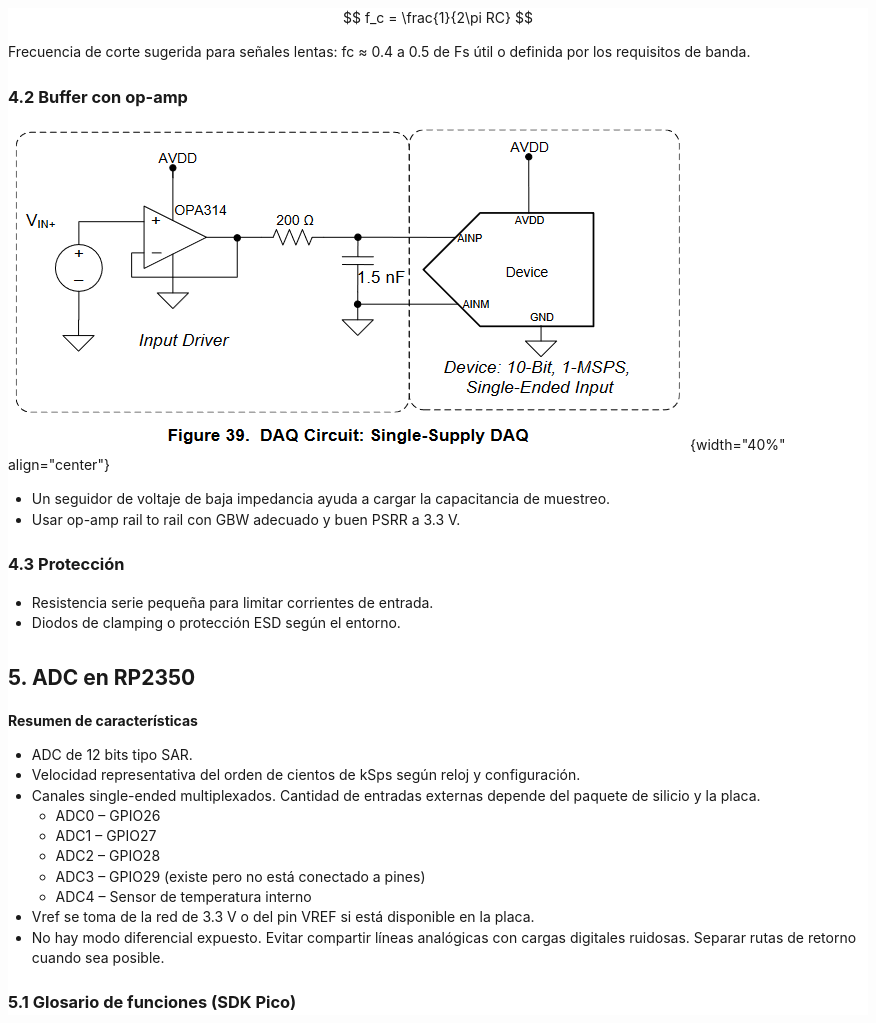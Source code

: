 $$ f_c = \frac{1}{2\pi RC} $$

Frecuencia de corte sugerida para señales lentas: fc ≈ 0.4 a 0.5 de Fs útil o definida por los requisitos de banda.


### 4.2 Buffer con op-amp

![Seguidor de voltaje](../../../images/buffer_opamp_adc.png){width="40%" align="center"}

* Un seguidor de voltaje de baja impedancia ayuda a cargar la capacitancia de muestreo.
* Usar op-amp rail to rail con GBW adecuado y buen PSRR a 3.3 V.

### 4.3 Protección

* Resistencia serie pequeña para limitar corrientes de entrada.
* Diodos de clamping o protección ESD según el entorno.

## 5. ADC en RP2350

**Resumen de características**

* ADC de 12 bits tipo SAR.
* Velocidad representativa del orden de cientos de kSps según reloj y configuración.
* Canales single-ended multiplexados. Cantidad de entradas externas depende del paquete de silicio y la placa.
    * ADC0 –  GPIO26
    * ADC1 –  GPIO27
    * ADC2 –  GPIO28
    * ADC3 –  GPIO29 (existe pero no está conectado a pines)
    * ADC4 –  Sensor de temperatura interno
* Vref se toma de la red de 3.3 V o del pin VREF si está disponible en la placa.
* No hay modo diferencial expuesto. Evitar compartir líneas analógicas con cargas digitales ruidosas. Separar rutas de retorno cuando sea posible.

### 5.1 Glosario de funciones (SDK Pico)
